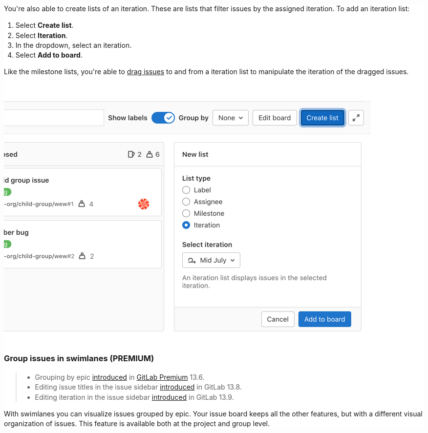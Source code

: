 You're also able to create lists of an iteration.
These are lists that filter issues by the assigned
iteration. To add an iteration list:

1. Select **Create list**.
1. Select **Iteration**.
1. In the dropdown, select an iteration.
1. Select **Add to board**.

Like the milestone lists, you're able to [drag issues](#move-issues-and-lists)
to and from a iteration list to manipulate the iteration of the dragged issues.

![Iteration lists](img/issue_board_iteration_lists_v13_10.png)

### Group issues in swimlanes **(PREMIUM)**

> - Grouping by epic [introduced](https://gitlab.com/groups/gitlab-org/-/epics/3352) in [GitLab Premium](https://about.gitlab.com/pricing/) 13.6.
> - Editing issue titles in the issue sidebar [introduced](https://gitlab.com/gitlab-org/gitlab/-/issues/232745) in GitLab 13.8.
> - Editing iteration in the issue sidebar [introduced](https://gitlab.com/gitlab-org/gitlab/-/issues/290232) in GitLab 13.9.

With swimlanes you can visualize issues grouped by epic.
Your issue board keeps all the other features, but with a different visual organization of issues.
This feature is available both at the project and group level.
